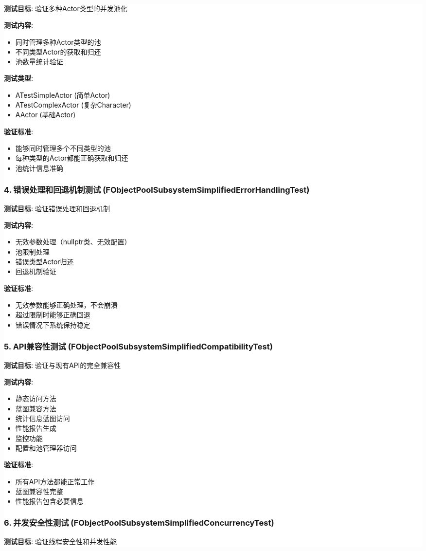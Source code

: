 **测试目标**: 验证多种Actor类型的并发池化

**测试内容**:
- 同时管理多种Actor类型的池
- 不同类型Actor的获取和归还
- 池数量统计验证

**测试类型**:
- ATestSimpleActor (简单Actor)
- ATestComplexActor (复杂Character)
- AActor (基础Actor)

**验证标准**:
- 能够同时管理多个不同类型的池
- 每种类型的Actor都能正确获取和归还
- 池统计信息准确

### 4. 错误处理和回退机制测试 (FObjectPoolSubsystemSimplifiedErrorHandlingTest)

**测试目标**: 验证错误处理和回退机制

**测试内容**:
- 无效参数处理（nullptr类、无效配置）
- 池限制处理
- 错误类型Actor归还
- 回退机制验证

**验证标准**:
- 无效参数能够正确处理，不会崩溃
- 超过限制时能够正确回退
- 错误情况下系统保持稳定

### 5. API兼容性测试 (FObjectPoolSubsystemSimplifiedCompatibilityTest)

**测试目标**: 验证与现有API的完全兼容性

**测试内容**:
- 静态访问方法
- 蓝图兼容方法
- 统计信息蓝图访问
- 性能报告生成
- 监控功能
- 配置和池管理器访问

**验证标准**:
- 所有API方法都能正常工作
- 蓝图兼容性完整
- 性能报告包含必要信息

### 6. 并发安全性测试 (FObjectPoolSubsystemSimplifiedConcurrencyTest)

**测试目标**: 验证线程安全性和并发性能
